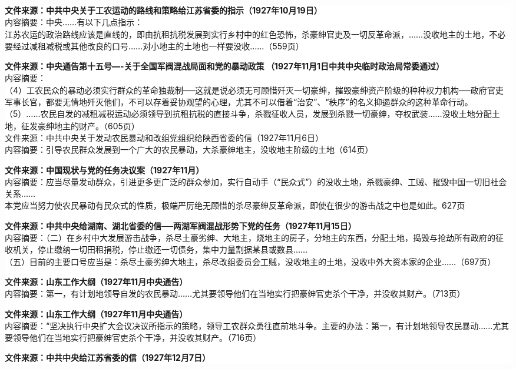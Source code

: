   <strong>
   文件来源：中共中央关于工农运动的路线和策略给江苏省委的指示（1927年10月19日）
  </strong>
  <br/>
  内容摘要：中央……有以下几点指示：
  <br/>
  江苏农运的政治路线应该是直线的，即由抗租抗税发展到实行乡村中的红色恐怖，杀豪绅官吏及一切反革命派，……没收地主的土地，不必要经过减租减税或其他改良的口号……对小地主的土地也一样要没收……（559页）
 </p>
 <p>
  <strong>
   文件来源：中央通告第十五号—-关于全国军阀混战局面和党的暴动政策
  </strong>
  <strong>
   （1927年11月1日中共中央临时政治局常委通过）
  </strong>
  <br/>
  内容摘要：
  <br/>
  （4）工农民众的暴动必须实行群众的革命独裁制──这就是说必须无可顾惜歼灭一切豪绅，摧毁豪绅资产阶级的种种权力机构──政府官吏军事长官，都要无情地歼灭他们，不可以存着妥协观望的心理，尤其不可以借着“治安”、“秩序”的名义抑遏群众的这种革命行动。
  <br/>
  （5）……农民自发的减租减税运动必须领导到抗租抗税的直接斗争，杀戮征收人员，发展到杀戮一切豪绅，夺权武装……没收土地分配土地，征发豪绅地主的财产。（605页）
  <br/>
  文件来源：中共中央关于发动农民暴动和改组党组织给陕西省委的信（1927年11月6日）
  <br/>
  内容摘要：引导农民群众发展到一个广大的农民暴动，大杀豪绅地主，没收地主阶级的土地（614页）
 </p>
 <p>
  <strong>
   文件来源：中国现状与党的任务决议案（1927年11月）
  </strong>
  <br/>
  内容摘要：应当尽量发动群众，引进更多更广泛的群众参加，实行自动手（“民众式”）的没收土地，杀戮豪绅、工贼、摧毁中国一切旧社会关系……
  <br/>
  本党应当努力使农民暴动有民众式的性质，极端严厉绝无顾惜的杀尽豪绅反革命派，即使在很少的游击战之中也是如此。627页
 </p>
 <p>
  <strong>
   文件来源：中共中央给湖南、湖北省委的信──两湖军阀混战形势下党的任务（1927年11月15日）
  </strong>
  <br/>
  内容摘要：（二）在乡村中大发展游击战争，杀尽土豪劣绅、大地主，烧地主的房子，分地主的东西，分配土地，捣毁与抢劫所有政府的征收机关，停止缴纳一切田租捐税，停止缴还一切债务，集中力量割据某县或数县……
  <br/>
  （五）目前的主要口号应当是：杀尽土豪劣绅大地主，杀尽改组委员会工贼，没收地主的土地，没收中外大资本家的企业……（697页）
 </p>
 <p>
  <strong>
   文件来源：山东工作大纲（1927年11月中央通告）
  </strong>
  <br/>
  内容摘要：第一，有计划地领导自发的农民暴动……尤其要领导他们在当地实行把豪绅官吏杀个干净，并没收其财产。（713页）
 </p>
 <p>
  <strong>
   文件来源：山东工作大纲（1927年11月中央通告）
  </strong>
  <br/>
  内容摘要：“坚决执行中央扩大会议决议所指示的策略，领导工农群众勇往直前地斗争。主要的办法：第一，有计划地领导农民暴动……尤其要领导他们在当地实行把豪绅官吏杀个干净，并没收其财产。（716页）
 </p>
 <p>
  <strong>
   文件来源：中共中央给江苏省委的信（1927年12月7日）
  </strong>
  <br/>